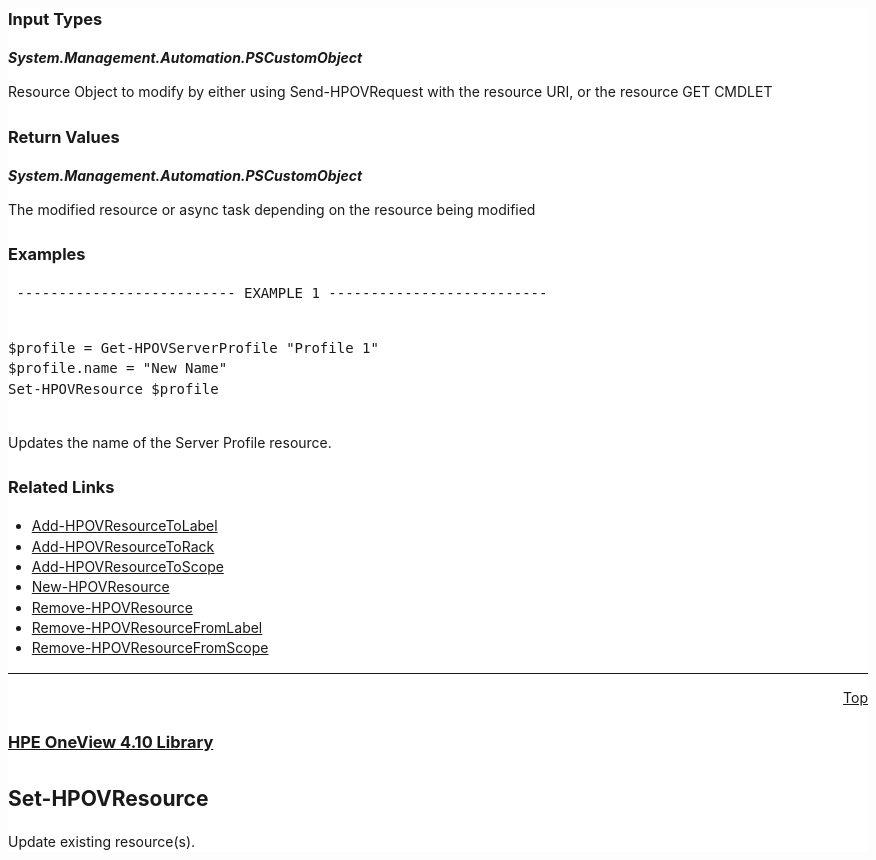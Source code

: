 ### Input Types

_**System.Management.Automation.PSCustomObject**_

 Resource Object to modify by either using Send-HPOVRequest with the resource URI, or the resource GET CMDLET



### Return Values

_**System.Management.Automation.PSCustomObject**_

 

The modified resource or async task depending on the resource being modified



### Examples

<pre> -------------------------- EXAMPLE 1 --------------------------<p>
$profile = Get-HPOVServerProfile "Profile 1"
$profile.name = "New Name"
Set-HPOVResource $profile

</pre>
Updates the name of the Server Profile resource.



### Related Links

* [Add-HPOVResourceToLabel](https://github.com/HewlettPackard/POSH-HPOneView/wiki/Add-HPOVResourceToLabel)
* [Add-HPOVResourceToRack](https://github.com/HewlettPackard/POSH-HPOneView/wiki/Add-HPOVResourceToRack)
* [Add-HPOVResourceToScope](https://github.com/HewlettPackard/POSH-HPOneView/wiki/Add-HPOVResourceToScope)
* [New-HPOVResource](https://github.com/HewlettPackard/POSH-HPOneView/wiki/New-HPOVResource)
* [Remove-HPOVResource](https://github.com/HewlettPackard/POSH-HPOneView/wiki/Remove-HPOVResource)
* [Remove-HPOVResourceFromLabel](https://github.com/HewlettPackard/POSH-HPOneView/wiki/Remove-HPOVResourceFromLabel)
* [Remove-HPOVResourceFromScope](https://github.com/HewlettPackard/POSH-HPOneView/wiki/Remove-HPOVResourceFromScope)


***
<div align=right><a href="#Top">Top</a></div>
 <a name="4.10"></a>

### <u>HPE OneView 4.10 Library</u>

## Set-HPOVResource
<p>
Update existing resource(s).
